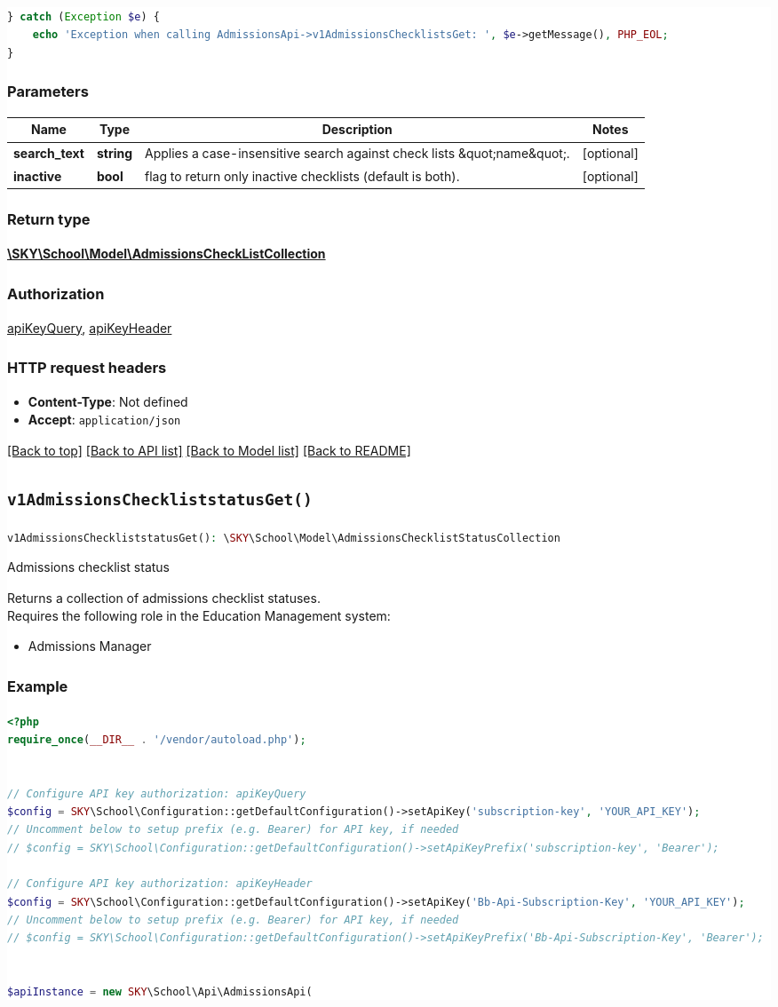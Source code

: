 ```php
} catch (Exception $e) {
    echo 'Exception when calling AdmissionsApi->v1AdmissionsChecklistsGet: ', $e->getMessage(), PHP_EOL;
}
```

### Parameters

| Name | Type | Description  | Notes |
| ------------- | ------------- | ------------- | ------------- |
| **search_text** | **string**| Applies a case-insensitive search against check lists \&quot;name\&quot;. | [optional] |
| **inactive** | **bool**| flag to return only inactive checklists (default is both). | [optional] |

### Return type

[**\SKY\School\Model\AdmissionsCheckListCollection**](../Model/AdmissionsCheckListCollection.md)

### Authorization

[apiKeyQuery](../../README.md#apiKeyQuery), [apiKeyHeader](../../README.md#apiKeyHeader)

### HTTP request headers

- **Content-Type**: Not defined
- **Accept**: `application/json`

[[Back to top]](#) [[Back to API list]](../../README.md#endpoints)
[[Back to Model list]](../../README.md#models)
[[Back to README]](../../README.md)

## `v1AdmissionsCheckliststatusGet()`

```php
v1AdmissionsCheckliststatusGet(): \SKY\School\Model\AdmissionsChecklistStatusCollection
```

Admissions checklist status

Returns a collection of admissions checklist statuses.<br />  Requires the following role in the Education Management system:  <ul><li>Admissions Manager</li></ul>

### Example

```php
<?php
require_once(__DIR__ . '/vendor/autoload.php');


// Configure API key authorization: apiKeyQuery
$config = SKY\School\Configuration::getDefaultConfiguration()->setApiKey('subscription-key', 'YOUR_API_KEY');
// Uncomment below to setup prefix (e.g. Bearer) for API key, if needed
// $config = SKY\School\Configuration::getDefaultConfiguration()->setApiKeyPrefix('subscription-key', 'Bearer');

// Configure API key authorization: apiKeyHeader
$config = SKY\School\Configuration::getDefaultConfiguration()->setApiKey('Bb-Api-Subscription-Key', 'YOUR_API_KEY');
// Uncomment below to setup prefix (e.g. Bearer) for API key, if needed
// $config = SKY\School\Configuration::getDefaultConfiguration()->setApiKeyPrefix('Bb-Api-Subscription-Key', 'Bearer');


$apiInstance = new SKY\School\Api\AdmissionsApi(
```
